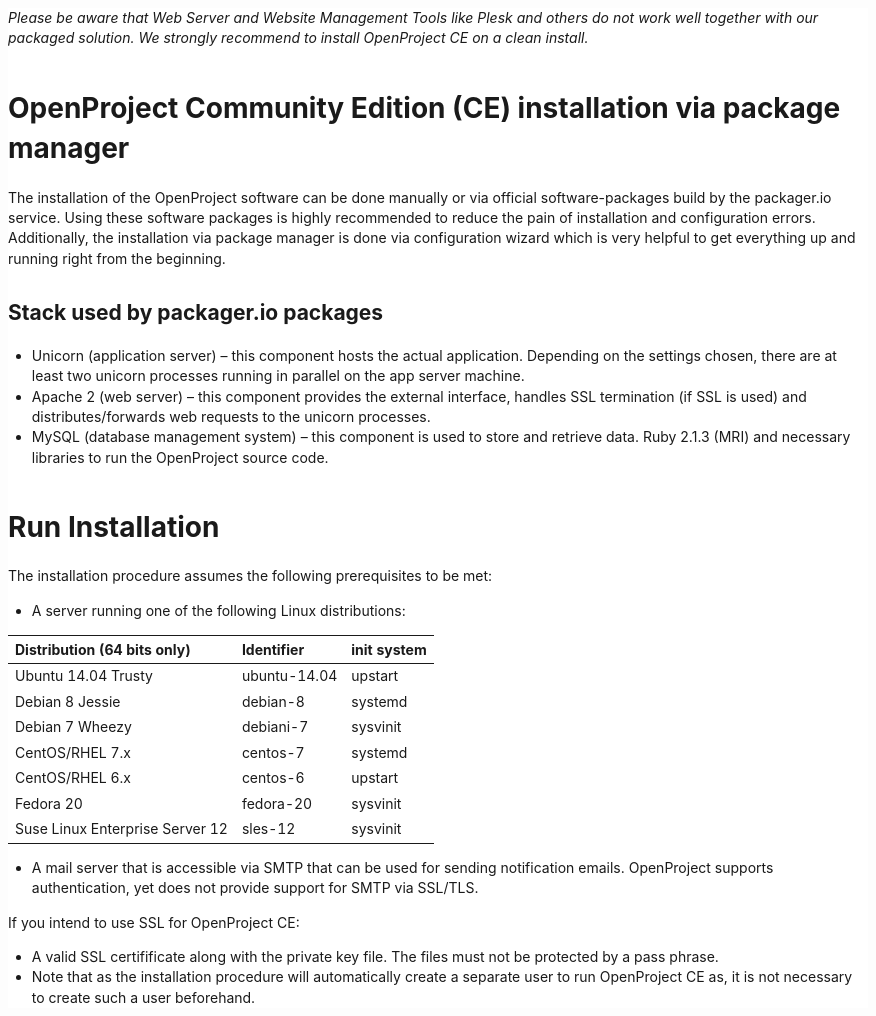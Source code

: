 *Please be aware that Web Server and Website Management Tools like Plesk
and others do not work well together with our packaged solution. We
strongly recommend to install OpenProject CE on a clean install.*

# OpenProject Community Edition (CE) installation via package manager

The installation of the OpenProject software can be done manually or via official software-packages build by the packager.io service. Using these software packages is highly recommended to reduce the pain of installation and configuration errors. Additionally, the installation via package manager is done via configuration wizard which is very helpful to get everything up and running right from the beginning.

## Stack used by packager.io packages

* Unicorn (application server) – this component hosts the actual application. Depending on the settings chosen, there are at least two unicorn processes running in parallel on the app server machine.
* Apache 2 (web server) – this component provides the external interface, handles SSL termination (if SSL is used) and distributes/forwards web requests to the unicorn processes.
* MySQL (database management system) – this component is used to store and retrieve data.
Ruby 2.1.3 (MRI) and necessary libraries to run the OpenProject source code.

# Run Installation

The installation procedure assumes the following prerequisites to be met:

* A server running one of the following Linux distributions:

| Distribution (64 bits only)     | Identifier   | init system |
| :------------------------------ | :----------- | :---------- |
| Ubuntu 14.04 Trusty             | ubuntu-14.04 | upstart     |
| Debian 8 Jessie                 | debian-8     | systemd     |
| Debian 7 Wheezy                 | debiani-7    | sysvinit    |
| CentOS/RHEL 7.x                 | centos-7     | systemd     |
| CentOS/RHEL 6.x                 | centos-6     | upstart     |
| Fedora 20                       | fedora-20    | sysvinit    |
| Suse Linux Enterprise Server 12 | sles-12      | sysvinit    |

* A mail server that is accessible via SMTP that can be used for sending notification emails. OpenProject supports authentication, yet does not provide support for SMTP via SSL/TLS.

If you intend to use SSL for OpenProject CE:

* A valid SSL certifificate along with the private key file. The files must not be protected by a pass phrase.
* Note that as the installation procedure will automatically create a separate user to run OpenProject CE as, it is not necessary to create such a user beforehand.
